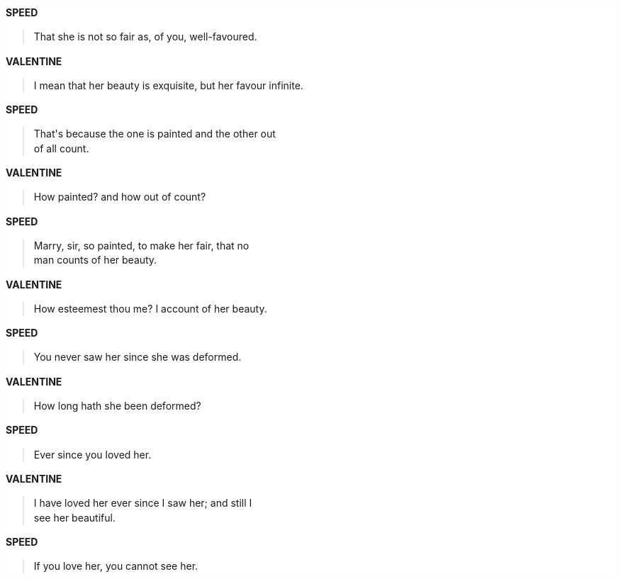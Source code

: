 <A NAME=speech29><b>SPEED</b></a>
<blockquote>
<A NAME=2.1.51>That she is not so fair as, of you, well-favoured.</A><br>
</blockquote>

<A NAME=speech30><b>VALENTINE</b></a>
<blockquote>
<A NAME=2.1.52>I mean that her beauty is exquisite, but her favour infinite.</A><br>
</blockquote>

<A NAME=speech31><b>SPEED</b></a>
<blockquote>
<A NAME=2.1.53>That's because the one is painted and the other out</A><br>
<A NAME=2.1.54>of all count.</A><br>
</blockquote>

<A NAME=speech32><b>VALENTINE</b></a>
<blockquote>
<A NAME=2.1.55>How painted? and how out of count?</A><br>
</blockquote>

<A NAME=speech33><b>SPEED</b></a>
<blockquote>
<A NAME=2.1.56>Marry, sir, so painted, to make her fair, that no</A><br>
<A NAME=2.1.57>man counts of her beauty.</A><br>
</blockquote>

<A NAME=speech34><b>VALENTINE</b></a>
<blockquote>
<A NAME=2.1.58>How esteemest thou me? I account of her beauty.</A><br>
</blockquote>

<A NAME=speech35><b>SPEED</b></a>
<blockquote>
<A NAME=2.1.59>You never saw her since she was deformed.</A><br>
</blockquote>

<A NAME=speech36><b>VALENTINE</b></a>
<blockquote>
<A NAME=2.1.60>How long hath she been deformed?</A><br>
</blockquote>

<A NAME=speech37><b>SPEED</b></a>
<blockquote>
<A NAME=2.1.61>Ever since you loved her.</A><br>
</blockquote>

<A NAME=speech38><b>VALENTINE</b></a>
<blockquote>
<A NAME=2.1.62>I have loved her ever since I saw her; and still I</A><br>
<A NAME=2.1.63>see her beautiful.</A><br>
</blockquote>

<A NAME=speech39><b>SPEED</b></a>
<blockquote>
<A NAME=2.1.64>If you love her, you cannot see her.</A><br>
</blockquote>
